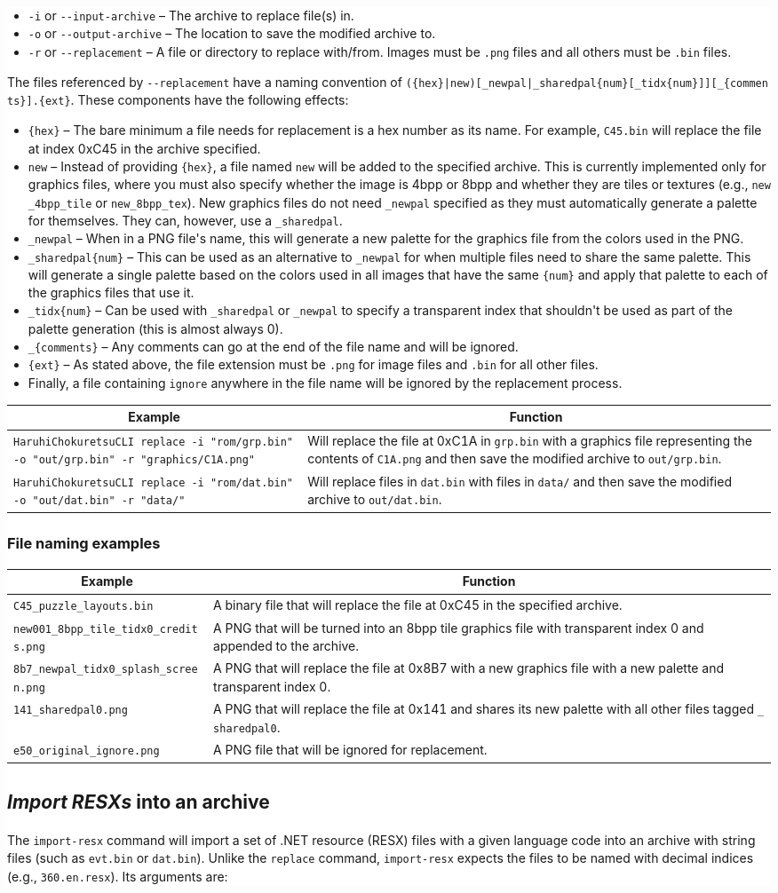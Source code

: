 * `-i` or `--input-archive` &ndash; The archive to replace file(s) in.
* `-o` or `--output-archive` &ndash; The location to save the modified archive to.
* `-r` or `--replacement` &ndash; A file or directory to replace with/from. Images must be `.png` files and all others must be `.bin` files.

The files referenced by `--replacement` have a naming convention of `({hex}|new)[_newpal|_sharedpal{num}[_tidx{num}]][_{comments}].{ext}`. These components have the following
effects:

* `{hex}` &ndash; The bare minimum a file needs for replacement is a hex number as its name. For example, `C45.bin` will replace the file at index 0xC45 in the archive specified.
* `new` &ndash; Instead of providing `{hex}`, a file named `new` will be added to the specified archive. This is currently implemented only for graphics files, where you must
    also specify whether the image is 4bpp or 8bpp and whether they are tiles or textures (e.g., `new_4bpp_tile` or `new_8bpp_tex`). New graphics files do not need `_newpal` specified
    as they must automatically generate a palette for themselves. They can, however, use a `_sharedpal`.
* `_newpal` &ndash; When in a PNG file's name, this will generate a new palette for the graphics file from the colors used in the PNG.
* `_sharedpal{num}` &ndash; This can be used as an alternative to `_newpal` for when multiple files need to share the same palette. This will generate a single palette based on the colors
    used in all images that have the same `{num}` and apply that palette to each of the graphics files that use it.
* `_tidx{num}` &ndash; Can be used with `_sharedpal` or `_newpal` to specify a transparent index that shouldn't be used as part of the palette generation (this is almost always 0).
* `_{comments}` &ndash; Any comments can go at the end of the file name and will be ignored.
* `{ext}` &ndash; As stated above, the file extension must be `.png` for image files and `.bin` for all other files.
* Finally, a file containing `ignore` anywhere in the file name will be ignored by the replacement process.

| Example | Function |
|---------|----------|
| `HaruhiChokuretsuCLI replace -i "rom/grp.bin" -o "out/grp.bin" -r "graphics/C1A.png"` | Will replace the file at 0xC1A in `grp.bin` with a graphics file representing the contents of `C1A.png` and then save the modified archive to `out/grp.bin`. |
| `HaruhiChokuretsuCLI replace -i "rom/dat.bin" -o "out/dat.bin" -r "data/"` | Will replace files in `dat.bin` with files in `data/` and then save the modified archive to `out/dat.bin`. |

### File naming examples
| Example | Function |
|---------|----------|
| `C45_puzzle_layouts.bin` | A binary file that will replace the file at 0xC45 in the specified archive. |
| `new001_8bpp_tile_tidx0_credits.png` | A PNG that will be turned into an 8bpp tile graphics file with transparent index 0 and appended to the archive. |
| `8b7_newpal_tidx0_splash_screen.png` | A PNG that will replace the file at 0x8B7 with a new graphics file with a new palette and transparent index 0. |
| `141_sharedpal0.png` | A PNG that will replace the file at 0x141 and shares its new palette with all other files tagged `_sharedpal0`. |
| `e50_original_ignore.png` | A PNG file that will be ignored for replacement. |

## _Import RESXs_ into an archive
The `import-resx` command will import a set of .NET resource (RESX) files with a given language code into an archive with string files (such as `evt.bin` or `dat.bin`). Unlike the `replace` command,
`import-resx` expects the files to be named with decimal indices (e.g., `360.en.resx`). Its arguments are:
